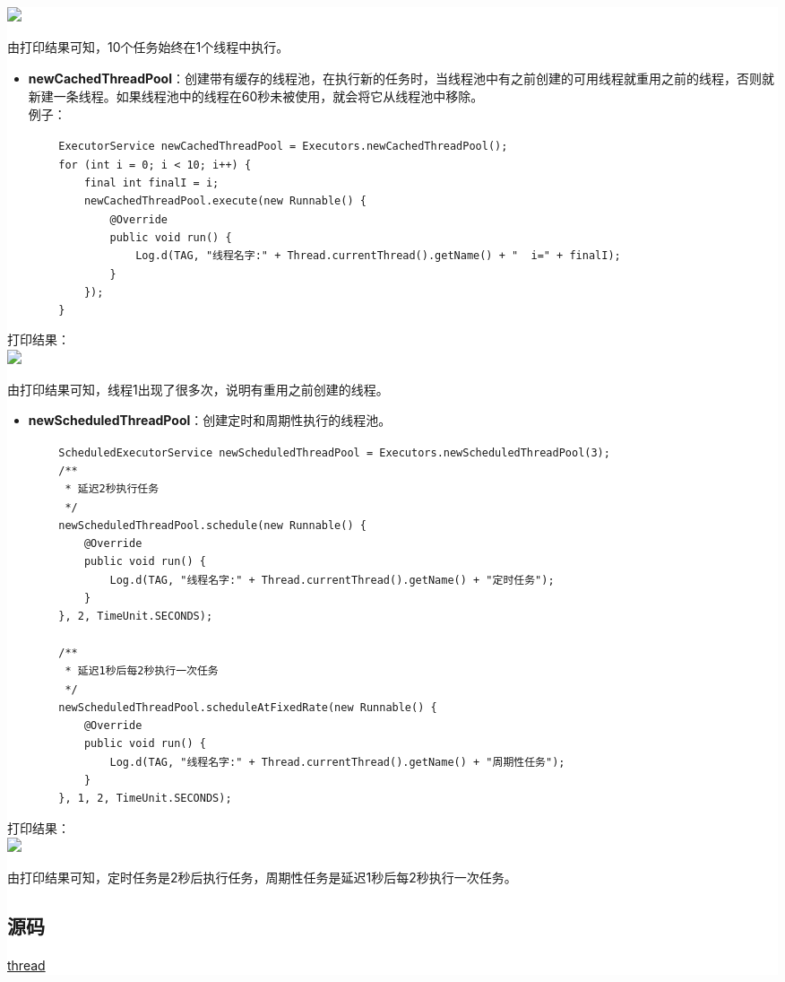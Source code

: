 ![](http://upload-images.jianshu.io/upload_images/5382223-1d55896457186d7b.png?imageMogr2/auto-orient/strip%7CimageView2/2/w/1240)

由打印结果可知，10个任务始终在1个线程中执行。

- **newCachedThreadPool**：创建带有缓存的线程池，在执行新的任务时，当线程池中有之前创建的可用线程就重用之前的线程，否则就新建一条线程。如果线程池中的线程在60秒未被使用，就会将它从线程池中移除。  
  例子：
```
        ExecutorService newCachedThreadPool = Executors.newCachedThreadPool();
        for (int i = 0; i < 10; i++) {
            final int finalI = i;
            newCachedThreadPool.execute(new Runnable() {
                @Override
                public void run() {
                    Log.d(TAG, "线程名字:" + Thread.currentThread().getName() + "  i=" + finalI);
                }
            });
        }
```
打印结果：  
![](http://upload-images.jianshu.io/upload_images/5382223-784f1117ef950808.png?imageMogr2/auto-orient/strip%7CimageView2/2/w/1240)

由打印结果可知，线程1出现了很多次，说明有重用之前创建的线程。

- **newScheduledThreadPool**：创建定时和周期性执行的线程池。
```
        ScheduledExecutorService newScheduledThreadPool = Executors.newScheduledThreadPool(3);
        /**
         * 延迟2秒执行任务
         */
        newScheduledThreadPool.schedule(new Runnable() {
            @Override
            public void run() {
                Log.d(TAG, "线程名字:" + Thread.currentThread().getName() + "定时任务");
            }
        }, 2, TimeUnit.SECONDS);

        /**
         * 延迟1秒后每2秒执行一次任务
         */
        newScheduledThreadPool.scheduleAtFixedRate(new Runnable() {
            @Override
            public void run() {
                Log.d(TAG, "线程名字:" + Thread.currentThread().getName() + "周期性任务");
            }
        }, 1, 2, TimeUnit.SECONDS);  
```
   打印结果：  
![](http://upload-images.jianshu.io/upload_images/5382223-c0024daeb7157490.png?imageMogr2/auto-orient/strip%7CimageView2/2/w/1240)

由打印结果可知，定时任务是2秒后执行任务，周期性任务是延迟1秒后每2秒执行一次任务。

## 源码
[thread](https://github.com/wildma/AndroidNotes/tree/master/app/src/main/java/com/wildma/androidnotes/thread)
